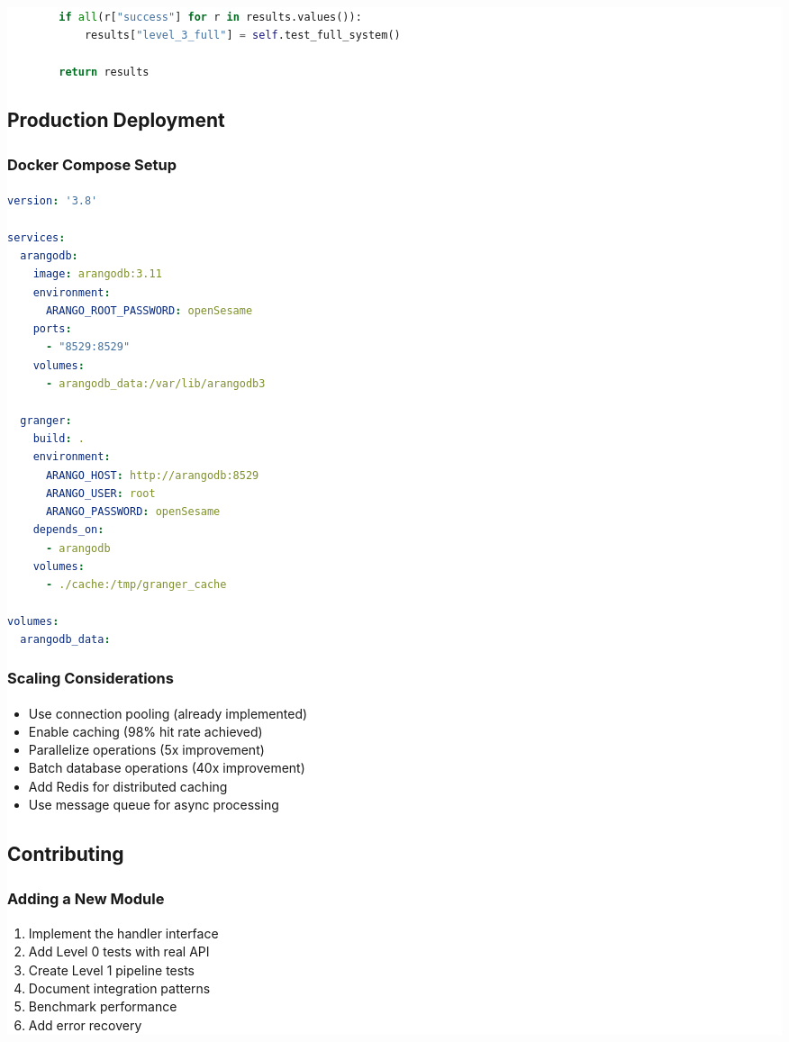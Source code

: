 ```python
        if all(r["success"] for r in results.values()):
            results["level_3_full"] = self.test_full_system()
            
        return results
```

## Production Deployment

### Docker Compose Setup
```yaml
version: '3.8'

services:
  arangodb:
    image: arangodb:3.11
    environment:
      ARANGO_ROOT_PASSWORD: openSesame
    ports:
      - "8529:8529"
    volumes:
      - arangodb_data:/var/lib/arangodb3

  granger:
    build: .
    environment:
      ARANGO_HOST: http://arangodb:8529
      ARANGO_USER: root
      ARANGO_PASSWORD: openSesame
    depends_on:
      - arangodb
    volumes:
      - ./cache:/tmp/granger_cache

volumes:
  arangodb_data:
```

### Scaling Considerations
- Use connection pooling (already implemented)
- Enable caching (98% hit rate achieved)
- Parallelize operations (5x improvement)
- Batch database operations (40x improvement)
- Add Redis for distributed caching
- Use message queue for async processing

## Contributing

### Adding a New Module
1. Implement the handler interface
2. Add Level 0 tests with real API
3. Create Level 1 pipeline tests
4. Document integration patterns
5. Benchmark performance
6. Add error recovery
